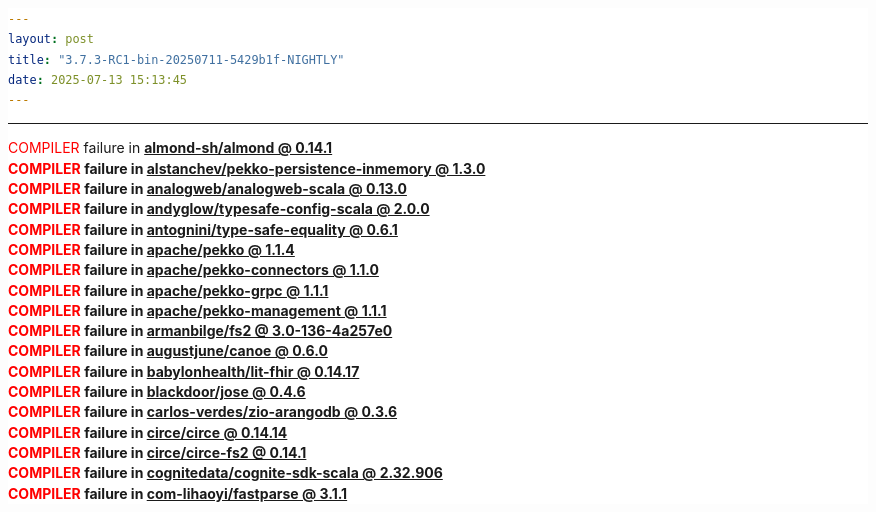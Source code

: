 ```yaml
---
layout: post
title: "3.7.3-RC1-bin-20250711-5429b1f-NIGHTLY"
date: 2025-07-13 15:13:45
---
```


<hr>
<span style="color:red">COMPILER</span> failure in <span style="font-weight:bold"><a href="https://github.com/VirtusLab/community-build3/actions/runs/16242357784/job/45860479729">almond-sh/almond @ 0.14.1</a><br>
<span style="color:red">COMPILER</span> failure in <span style="font-weight:bold"><a href="https://github.com/VirtusLab/community-build3/actions/runs/16242357784/job/45860479742">alstanchev/pekko-persistence-inmemory @ 1.3.0</a><br>
<span style="color:red">COMPILER</span> failure in <span style="font-weight:bold"><a href="https://github.com/VirtusLab/community-build3/actions/runs/16242357784/job/45860479740">analogweb/analogweb-scala @ 0.13.0</a><br>
<span style="color:red">COMPILER</span> failure in <span style="font-weight:bold"><a href="https://github.com/VirtusLab/community-build3/actions/runs/16242357784/job/45860479741">andyglow/typesafe-config-scala @ 2.0.0</a><br>
<span style="color:red">COMPILER</span> failure in <span style="font-weight:bold"><a href="https://github.com/VirtusLab/community-build3/actions/runs/16242357784/job/45860479746">antognini/type-safe-equality @ 0.6.1</a><br>
<span style="color:red">COMPILER</span> failure in <span style="font-weight:bold"><a href="https://github.com/VirtusLab/community-build3/actions/runs/16242357784/job/45860479738">apache/pekko @ 1.1.4</a><br>
<span style="color:red">COMPILER</span> failure in <span style="font-weight:bold"><a href="https://github.com/VirtusLab/community-build3/actions/runs/16242357784/job/45860479743">apache/pekko-connectors @ 1.1.0</a><br>
<span style="color:red">COMPILER</span> failure in <span style="font-weight:bold"><a href="https://github.com/VirtusLab/community-build3/actions/runs/16242357784/job/45860479753">apache/pekko-grpc @ 1.1.1</a><br>
<span style="color:red">COMPILER</span> failure in <span style="font-weight:bold"><a href="https://github.com/VirtusLab/community-build3/actions/runs/16242357784/job/45860479750">apache/pekko-management @ 1.1.1</a><br>
<span style="color:red">COMPILER</span> failure in <span style="font-weight:bold"><a href="https://github.com/VirtusLab/community-build3/actions/runs/16242357880/job/45879010714">armanbilge/fs2 @ 3.0-136-4a257e0</a><br>
<span style="color:red">COMPILER</span> failure in <span style="font-weight:bold"><a href="https://github.com/VirtusLab/community-build3/actions/runs/16242357784/job/45860479802">augustjune/canoe @ 0.6.0</a><br>
<span style="color:red">COMPILER</span> failure in <span style="font-weight:bold"><a href="https://github.com/VirtusLab/community-build3/actions/runs/16242357784/job/45860479830">babylonhealth/lit-fhir @ 0.14.17</a><br>
<span style="color:red">COMPILER</span> failure in <span style="font-weight:bold"><a href="https://github.com/VirtusLab/community-build3/actions/runs/16242357784/job/45860479820">blackdoor/jose @ 0.4.6</a><br>
<span style="color:red">COMPILER</span> failure in <span style="font-weight:bold"><a href="https://github.com/VirtusLab/community-build3/actions/runs/16242357784/job/45860479836">carlos-verdes/zio-arangodb @ 0.3.6</a><br>
<span style="color:red">COMPILER</span> failure in <span style="font-weight:bold"><a href="https://github.com/VirtusLab/community-build3/actions/runs/16242357784/job/45860479862">circe/circe @ 0.14.14</a><br>
<span style="color:red">COMPILER</span> failure in <span style="font-weight:bold"><a href="https://github.com/VirtusLab/community-build3/actions/runs/16242357784/job/45860479865">circe/circe-fs2 @ 0.14.1</a><br>
<span style="color:red">COMPILER</span> failure in <span style="font-weight:bold"><a href="https://github.com/VirtusLab/community-build3/actions/runs/16242357784/job/45860479869">cognitedata/cognite-sdk-scala @ 2.32.906</a><br>
<span style="color:red">COMPILER</span> failure in <span style="font-weight:bold"><a href="https://github.com/VirtusLab/community-build3/actions/runs/16242357784/job/45860479874">com-lihaoyi/fastparse @ 3.1.1</a><br>